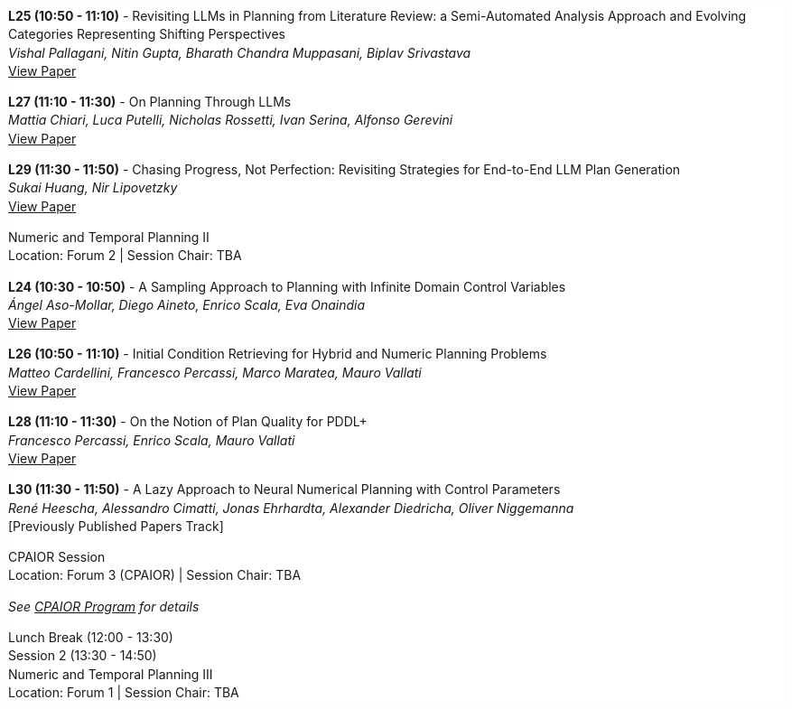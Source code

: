 **L25 (10:50 - 11:10)** - Revisiting LLMs in Planning from Literature Review: a Semi-Automated Analysis Approach and Evolving Categories Representing Shifting Perspectives  
*Vishal Pallagani, Nitin Gupta, Bharath Chandra Muppasani, Biplav Srivastava*  
[View Paper](https://ojs.aaai.org/index.php/ICAPS/article/view/36141)

**L27 (11:10 - 11:30)** - On Planning Through LLMs  
*Mattia Chiari, Luca Putelli, Nicholas Rossetti, Ivan Serina, Alfonso Gerevini*  
[View Paper](https://ojs.aaai.org/index.php/ICAPS/article/view/36140)

**L29 (11:30 - 11:50)** - Chasing Progress, Not Perfection: Revisiting Strategies for End-to-End LLM Plan Generation  
*Sukai Huang, Nir Lipovetzky*  
[View Paper](https://ojs.aaai.org/index.php/ICAPS/article/view/36119)

</div>
</div>

<div class="parallel-session">
<div class="session-block">
<div class="session-header">Numeric and Temporal Planning II</div>
<div class="session-info">Location: Forum 2 | Session Chair: TBA</div>

**L24 (10:30 - 10:50)** - A Sampling Approach to Planning with Infinite Domain Control Variables  
*Ángel Aso-Mollar, Diego Aineto, Enrico Scala, Eva Onaindia*  
[View Paper](https://ojs.aaai.org/index.php/ICAPS/article/view/36111)

**L26 (10:50 - 11:10)** - Initial Condition Retrieving for Hybrid and Numeric Planning Problems  
*Matteo Cardellini, Francesco Percassi, Marco Maratea, Mauro Vallati*  
[View Paper](https://ojs.aaai.org/index.php/ICAPS/article/view/36097)

**L28 (11:10 - 11:30)** - On the Notion of Plan Quality for PDDL+  
*Francesco Percassi, Enrico Scala, Mauro Vallati*  
[View Paper](https://ojs.aaai.org/index.php/ICAPS/article/view/36106)

**L30 (11:30 - 11:50)** - A Lazy Approach to Neural Numerical Planning with Control Parameters  
*René Heescha, Alessandro Cimatti, Jonas Ehrhardta, Alexander Diedricha, Oliver Niggemanna*  
[Previously Published Papers Track]

</div>
</div>

<div class="parallel-session">
<div class="session-block">
<div class="session-header">CPAIOR Session</div>
<div class="session-info">Location: Forum 3 (CPAIOR) | Session Chair: TBA</div>

*See [CPAIOR Program](https://cpaior.github.io/cpaior_2025/program.html#overview) for details*

</div>
</div>
</div>

<div class="break-slot">Lunch Break (12:00 - 13:30)</div>

<div class="time-slot">Session 2 (13:30 - 14:50)</div>

<div class="parallel-sessions">
<div class="parallel-session">
<div class="session-block">
<div class="session-header">Numeric and Temporal Planning III</div>
<div class="session-info">Location: Forum 1 | Session Chair: TBA</div>
